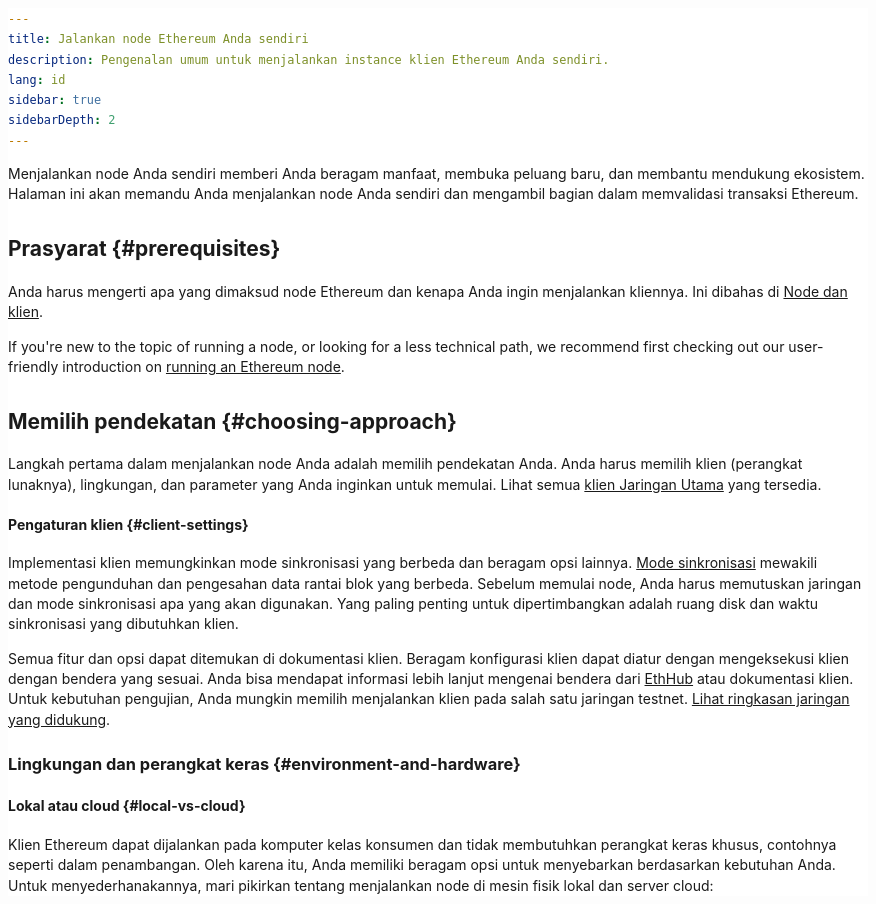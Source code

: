 ```yaml
---
title: Jalankan node Ethereum Anda sendiri
description: Pengenalan umum untuk menjalankan instance klien Ethereum Anda sendiri.
lang: id
sidebar: true
sidebarDepth: 2
---
```


Menjalankan node Anda sendiri memberi Anda beragam manfaat, membuka peluang baru, dan membantu mendukung ekosistem. Halaman ini akan memandu Anda menjalankan node Anda sendiri dan mengambil bagian dalam memvalidasi transaksi Ethereum.

## Prasyarat {#prerequisites}

Anda harus mengerti apa yang dimaksud node Ethereum dan kenapa Anda ingin menjalankan kliennya. Ini dibahas di [Node dan klien](/developers/docs/nodes-and-clients/).

If you're new to the topic of running a node, or looking for a less technical path, we recommend first checking out our user-friendly introduction on [running an Ethereum node](/run-a-node).

## Memilih pendekatan {#choosing-approach}

Langkah pertama dalam menjalankan node Anda adalah memilih pendekatan Anda. Anda harus memilih klien (perangkat lunaknya), lingkungan, dan parameter yang Anda inginkan untuk memulai. Lihat semua [klien Jaringan Utama](/developers/docs/nodes-and-clients/#advantages-of-different-implementations) yang tersedia.

#### Pengaturan klien {#client-settings}

Implementasi klien memungkinkan mode sinkronisasi yang berbeda dan beragam opsi lainnya. [Mode sinkronisasi](/developers/docs/nodes-and-clients/#sync-modes) mewakili metode pengunduhan dan pengesahan data rantai blok yang berbeda. Sebelum memulai node, Anda harus memutuskan jaringan dan mode sinkronisasi apa yang akan digunakan. Yang paling penting untuk dipertimbangkan adalah ruang disk dan waktu sinkronisasi yang dibutuhkan klien.

Semua fitur dan opsi dapat ditemukan di dokumentasi klien. Beragam konfigurasi klien dapat diatur dengan mengeksekusi klien dengan bendera yang sesuai. Anda bisa mendapat informasi lebih lanjut mengenai bendera dari [EthHub](https://docs.ethhub.io/using-ethereum/running-an-ethereum-node/#client-settings) atau dokumentasi klien. Untuk kebutuhan pengujian, Anda mungkin memilih menjalankan klien pada salah satu jaringan testnet. [Lihat ringkasan jaringan yang didukung](/developers/docs/nodes-and-clients/#execution-clients).

### Lingkungan dan perangkat keras {#environment-and-hardware}

#### Lokal atau cloud {#local-vs-cloud}

Klien Ethereum dapat dijalankan pada komputer kelas konsumen dan tidak membutuhkan perangkat keras khusus, contohnya seperti dalam penambangan. Oleh karena itu, Anda memiliki beragam opsi untuk menyebarkan berdasarkan kebutuhan Anda. Untuk menyederhanakannya, mari pikirkan tentang menjalankan node di mesin fisik lokal dan server cloud:
